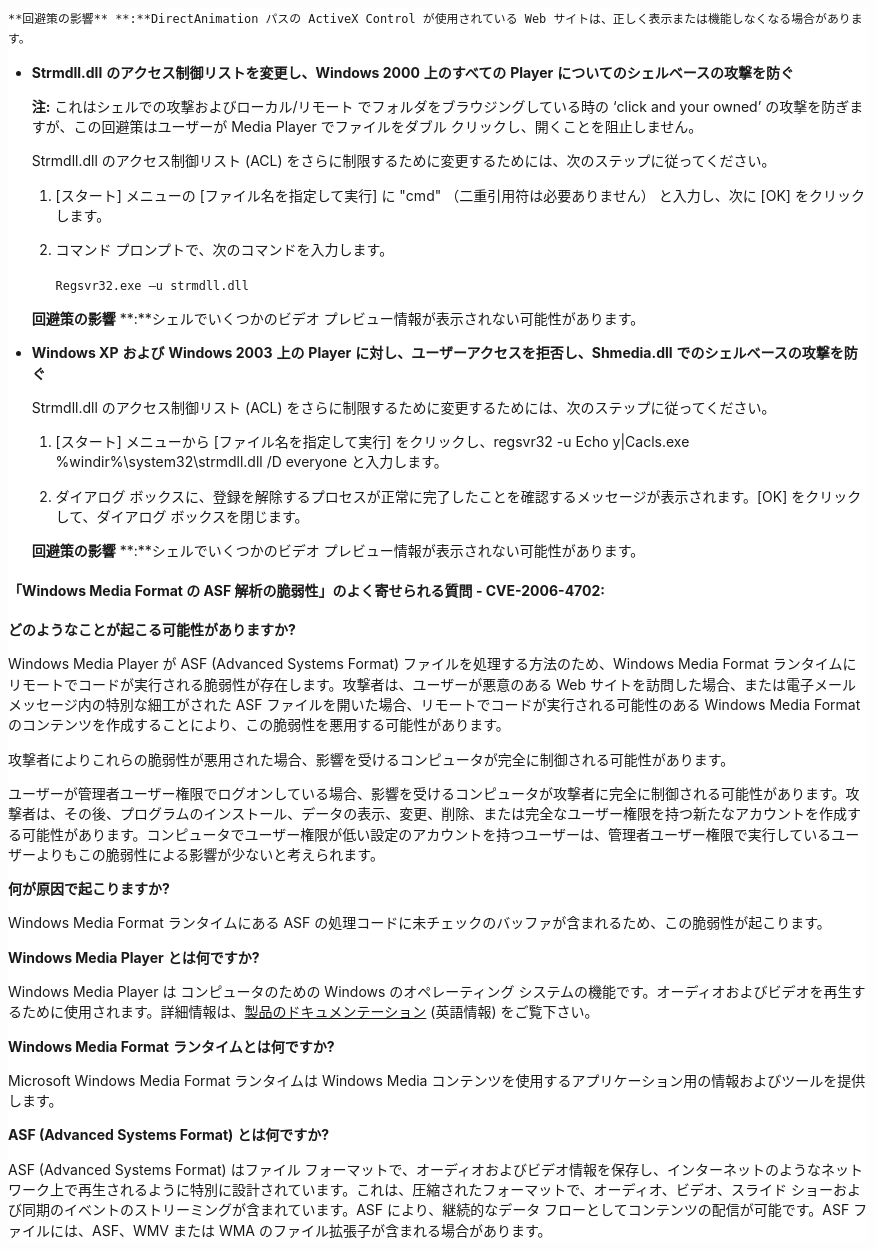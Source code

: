     **回避策の影響** **:**DirectAnimation パスの ActiveX Control が使用されている Web サイトは、正しく表示または機能しなくなる場合があります。

- **Strmdll.dll** **のアクセス制御リストを変更し、Windows 2000** **上のすべての** **Player** **についてのシェルベースの攻撃を防ぐ**

    **注:** これはシェルでの攻撃およびローカル/リモート でフォルダをブラウジングしている時の ‘click and your owned’ の攻撃を防ぎますが、この回避策はユーザーが Media Player でファイルをダブル クリックし、開くことを阻止しません。

    Strmdll.dll のアクセス制御リスト (ACL) をさらに制限するために変更するためには、次のステップに従ってください。

    1.  \[スタート\] メニューの \[ファイル名を指定して実行\] に "cmd" （二重引用符は必要ありません） と入力し、次に \[OK\] をクリックします。

    2.  コマンド プロンプトで、次のコマンドを入力します。

        `Regsvr32.exe –u strmdll.dll`

    **回避策の影響** **:**シェルでいくつかのビデオ プレビュー情報が表示されない可能性があります。

- **Windows XP** **および** **Windows 2003** **上の** **Player** **に対し、ユーザーアクセスを拒否し、Shmedia.dll** **でのシェルベースの攻撃を防ぐ**

    Strmdll.dll のアクセス制御リスト (ACL) をさらに制限するために変更するためには、次のステップに従ってください。

    1.  \[スタート\] メニューから \[ファイル名を指定して実行\] をクリックし、regsvr32 -u Echo y|Cacls.exe %windir%\\system32\\strmdll.dll /D everyone と入力します。

    2.  ダイアログ ボックスに、登録を解除するプロセスが正常に完了したことを確認するメッセージが表示されます。\[OK\] をクリックして、ダイアログ ボックスを閉じます。

    **回避策の影響** **:**シェルでいくつかのビデオ プレビュー情報が表示されない可能性があります。

#### 「Windows Media Format の ASF 解析の脆弱性」のよく寄せられる質問 - CVE-2006-4702:

**どのようなことが起こる可能性がありますか?**

Windows Media Player が ASF (Advanced Systems Format) ファイルを処理する方法のため、Windows Media Format ランタイムにリモートでコードが実行される脆弱性が存在します。攻撃者は、ユーザーが悪意のある Web サイトを訪問した場合、または電子メール メッセージ内の特別な細工がされた ASF ファイルを開いた場合、リモートでコードが実行される可能性のある Windows Media Format のコンテンツを作成することにより、この脆弱性を悪用する可能性があります。

攻撃者によりこれらの脆弱性が悪用された場合、影響を受けるコンピュータが完全に制御される可能性があります。

ユーザーが管理者ユーザー権限でログオンしている場合、影響を受けるコンピュータが攻撃者に完全に制御される可能性があります。攻撃者は、その後、プログラムのインストール、データの表示、変更、削除、または完全なユーザー権限を持つ新たなアカウントを作成する可能性があります。コンピュータでユーザー権限が低い設定のアカウントを持つユーザーは、管理者ユーザー権限で実行しているユーザーよりもこの脆弱性による影響が少ないと考えられます。

**何が原因で起こりますか?**

Windows Media Format ランタイムにある ASF の処理コードに未チェックのバッファが含まれるため、この脆弱性が起こります。

**Windows Media Player** **とは何ですか?**

Windows Media Player は コンピュータのための Windows のオペレーティング システムの機能です。オーディオおよびビデオを再生するために使用されます。詳細情報は、[製品のドキュメンテーション](http://msdn.microsoft.com/windowsmedia/techpages/default.aspx) (英語情報) をご覧下さい。

**Windows Media Format** **ランタイムとは何ですか?**

Microsoft Windows Media Format ランタイムは Windows Media コンテンツを使用するアプリケーション用の情報およびツールを提供します。

**ASF (Advanced Systems Format)** **とは何ですか?**

ASF (Advanced Systems Format) はファイル フォーマットで、オーディオおよびビデオ情報を保存し、インターネットのようなネットワーク上で再生されるように特別に設計されています。これは、圧縮されたフォーマットで、オーディオ、ビデオ、スライド ショーおよび同期のイベントのストリーミングが含まれています。ASF により、継続的なデータ フローとしてコンテンツの配信が可能です。ASF ファイルには、ASF、WMV または WMA のファイル拡張子が含まれる場合があります。
